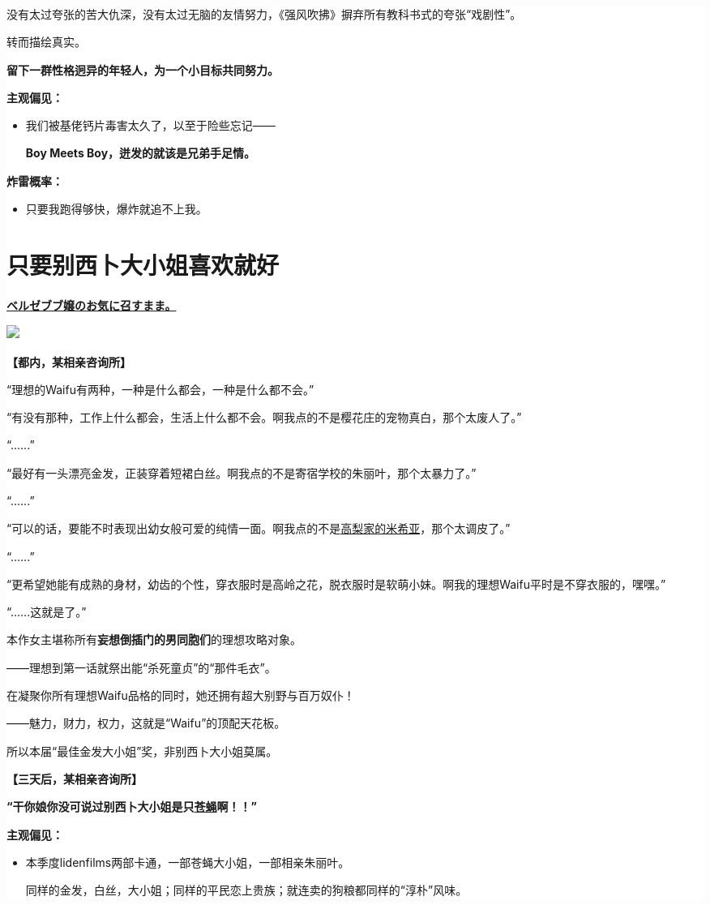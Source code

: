 没有太过夸张的苦大仇深，没有太过无脑的友情努力，《强风吹拂》摒弃所有教科书式的夸张“戏剧性”。

转而描绘真实。

**留下一群性格迥异的年轻人，为一个小目标共同努力。**

**主观偏见：**

- 我们被基佬钙片毒害太久了，以至于险些忘记——

  **Boy Meets Boy，迸发的就该是兄弟手足情。**

**炸雷概率：**

- 只要我跑得够快，爆炸就追不上我。

# 只要别西卜大小姐喜欢就好

**[ベルゼブブ嬢のお気に召すまま。](https://beelmama.com/)**

![](https://cdn.jsdelivr.net/gh/Pockies/pic/741f9461gy1fw6qa0ai2vj212w0lv1kx.jpg)

**【都内，某相亲咨询所】**

“理想的Waifu有两种，一种是什么都会，一种是什么都不会。”

“有没有那种，工作上什么都会，生活上什么都不会。啊我点的不是樱花庄的宠物真白，那个太废人了。”

“......”

“最好有一头漂亮金发，正装穿着短裙白丝。啊我点的不是寄宿学校的朱丽叶，那个太暴力了。”

“......”

“可以的话，要能不时表现出幼女般可爱的纯情一面。啊我点的不是[高梨家的米希亚](http://bangumi.tv/character/66157)，那个太调皮了。”

“......”

“更希望她能有成熟的身材，幼齿的个性，穿衣服时是高岭之花，脱衣服时是软萌小妹。啊我的理想Waifu平时是不穿衣服的，嘿嘿。”

“......这就是了。”

本作女主堪称所有**妄想倒插门的男同胞们**的理想攻略对象。

——理想到第一话就祭出能“杀死童贞”的“那件毛衣”。

在凝聚你所有理想Waifu品格的同时，她还拥有超大别野与百万奴仆！

——魅力，财力，权力，这就是“Waifu”的顶配天花板。

所以本届“最佳金发大小姐”奖，非别西卜大小姐莫属。

**【三天后，某相亲咨询所】**

**“干你娘你没可说过别西卜大小姐是只[苍蝇](https://zh.wikipedia.org/wiki/%E5%B7%B4%E5%8A%9B%E8%A5%BF%E5%8D%9C#/media/File:Beelzebub.png)啊！！”**

**主观偏见：**

- 本季度lidenfilms两部卡通，一部苍蝇大小姐，一部相亲朱丽叶。

  同样的金发，白丝，大小姐；同样的平民恋上贵族；就连卖的狗粮都同样的“淳朴”风味。
